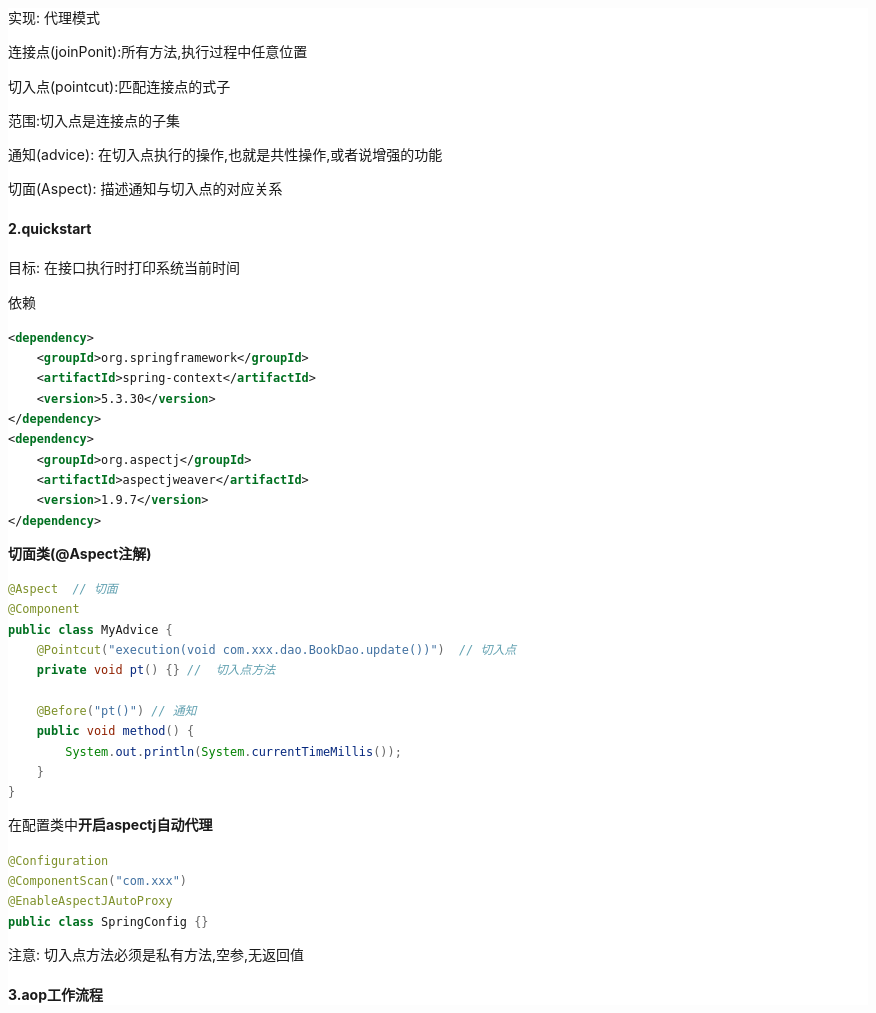 实现: 代理模式

连接点(joinPonit):所有方法,执行过程中任意位置

切入点(pointcut):匹配连接点的式子

范围:切入点是连接点的子集

通知(advice): 在切入点执行的操作,也就是共性操作,或者说增强的功能

切面(Aspect): 描述通知与切入点的对应关系

#### 2.quickstart

目标: 在接口执行时打印系统当前时间

依赖

```xml
<dependency>
    <groupId>org.springframework</groupId>
    <artifactId>spring-context</artifactId>
    <version>5.3.30</version>
</dependency>
<dependency>
    <groupId>org.aspectj</groupId>
    <artifactId>aspectjweaver</artifactId>
    <version>1.9.7</version>
</dependency>
```

**切面类(@Aspect注解)**

```java
@Aspect  // 切面
@Component 
public class MyAdvice {
    @Pointcut("execution(void com.xxx.dao.BookDao.update())")  // 切入点
    private void pt() {} //  切入点方法 

    @Before("pt()") // 通知
    public void method() {
        System.out.println(System.currentTimeMillis());
    }
}
```

在配置类中**开启aspectj自动代理**

```java
@Configuration
@ComponentScan("com.xxx")
@EnableAspectJAutoProxy
public class SpringConfig {}
```

注意: 切入点方法必须是私有方法,空参,无返回值

#### 3.aop工作流程

